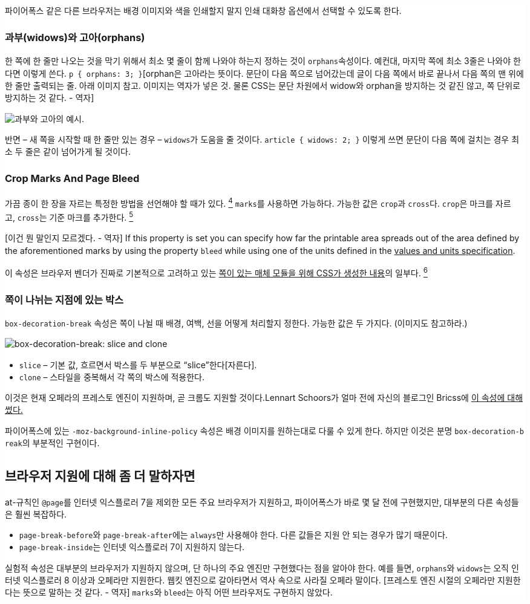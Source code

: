 파이어폭스 같은 다른 브라우저는 배경 이미지와 색을 인쇄할지 말지 인쇄 대화창 옵션에서 선택할 수 있도록 한다.

### 과부(widows)와 고아(orphans)

한 쪽에 한 줄만 나오는 것을 막기 위해서 최소 몇 줄이 함께 나와야 하는지 정하는 것이 `orphans`속성이다. 예컨대, 마지막 쪽에 최소 3줄은 나와야 한다면 이렇게 쓴다. `p { orphans: 3; }`[orphan은 고아라는 뜻이다. 문단이 다음 쪽으로 넘어갔는데 글이 다음 쪽에서 바로 끝나서 다음 쪽의 맨 위에 한 줄만 출력되는 줄. 아래 이미지 참고. 이미지는 역자가 넣은 것. 물론 CSS는 문단 차원에서 widow와 orphan을 방지하는 것 같진 않고, 쪽 단위로 방지하는 것 같다. - 역자]

![과부와 고아의 예시.][13]

반면 &#8211; 새 쪽을 시작할 때 한 줄만 있는 경우 &#8211; `widows`가 도움을 줄 것이다. `article { widows: 2; }` 이렇게 쓰면 문단이 다음 쪽에 걸치는 경우 최소 두 줄은 같이 넘어가게 될 것이다.

### Crop Marks And Page Bleed

가끔 종이 한 장을 자르는 특정한 방법을 선언해야 할 때가 있다. <a class="simple-footnote" title="Sometimes you need specific declarations on how to cut a sheet of paper." id="return-note-9796-4" href="#note-9796-4"><sup>4</sup></a> `marks`를 사용하면 가능하다. 가능한 값은 `crop`과 `cross`다. `crop`은 마크를 자르고, `cross`는 기준 마크를 추가한다. <a class="simple-footnote" title="무슨 말인지 당췌 모르겠다. 이 기능을 구현해 놓은 브라우저도 없다. 스펙만 있을 뿐이다. &#8211; With marks it is possible to set marks via the values crop and crosswhile crop adds crop marks and cross adds fiducial marks." id="return-note-9796-5" href="#note-9796-5"><sup>5</sup></a>

[이건 뭔 말인지 모르겠다. - 역자] If this property is set you can specify how far the printable area spreads out of the area defined by the aforementioned marks by using the property `bleed` while using one of the units defined in the [values and units specification][14].

이 속성은 브라우저 벤더가 진짜로 기본적으로 고려하고 있는 [쪽이 있는 매체 모듈을 위해 CSS가 생성한 내용][15]의 일부다. <a class="simple-footnote" title="This property is part of the CSS Generated Content for Paged Media Module which is basically to really recognized by the browser vendors." id="return-note-9796-6" href="#note-9796-6"><sup>6</sup></a>

### 쪽이 나뉘는 지점에 있는 박스

`box-decoration-break` 속성은 쪽이 나뉠 때 배경, 여백, 선을 어떻게 처리할지 정한다. 가능한 값은 두 가지다. (이미지도 참고하라.)

![box-decoration-break: slice and clone][16]

*   `slice` &#8211; 기본 값, 흐르면서 박스를 두 부분으로 &#8220;slice&#8221;한다[자른다].
*   `clone` &#8211; 스타일을 중복해서 각 쪽의 박스에 적용한다.

이것은 현재 오페라의 프레스토 엔진이 지원하며, 곧 크롬도 지원할 것이다.Lennart Schoors가 얼마 전에 자신의 블로그인 Bricss에 [이 속성에 대해 썼다.][17]

파이어폭스에 있는 `-moz-background-inline-policy` 속성은 배경 이미지를 원하는대로 다룰 수 있게 한다. 하지만 이것은 분명 `box-decoration-break`의 부분적인 구현이다.

## 브라우저 지원에 대해 좀 더 말하자면

at-규칙인 `@page`를 인터넷 익스플로러 7을 제외한 모든 주요 브라우저가 지원하고, 파이어폭스가 바로 몇 달 전에 구현했지만, 대부분의 다른 속성들은 훨씬 복잡하다.

*   `page-break-before`와 `page-break-after`에는 `always`만 사용해야 한다. 다른 값들은 지원 안 되는 경우가 많기 때문이다.
*   `page-break-inside`는 인터넷 익스플로러 7이 지원하지 않는다.

실험적 속성은 대부분의 브라우저가 지원하지 않으며, 단 하나의 주요 엔진만 구현했다는 점을 알아야 한다. 예를 들면, `orphans`와 `widows`는 오직 인터넷 익스플로러 8 이상과 오페라만 지원한다. 웹킷 엔진으로 갈아타면서 역사 속으로 사라질 오페라 말이다. [프레스토 엔진 시절의 오페라만 지원한다는 뜻으로 말하는 것 같다. - 역자] `marks`와 `bleed`는 아직 어떤 브라우저도 구현하지 않았다.


 [1]: http://www.w3.org/TR/css3-page/
 [2]: /uploads/legacy/printing-the-web/print-websites-small-800x346.jpg
 [3]: http://screengui.de/
 [4]: http://www.sanbeiji.com/archives/953
 [5]: http://adrianroselli.com/
 [6]: http://drublic.de/blog/pseudo-classes-in-print-styles-for-references-in-links/
 [7]: http://drublic.de/blog/printing-the-web/#comment-1188
 [8]: http://blog.adrianroselli.com/2013/03/calling-qr-in-print-css-only-when-needed.html
 [9]: https://www.smashingmagazine.com/2013/03/tips-and-tricks-for-print-style-sheets/
 [10]: http://dabblet.com/gist/5232020
 [11]: http://www.w3.org/TR/2013/WD-css3-page-20130314/#using-named-pages
 [12]: https://developer.mozilla.org/en-US/docs/CSS/@page
 [13]: /uploads/legacy/widow-and-orphan.png
 [14]: http://www.w3.org/TR/css3-values/
 [15]: http://www.w3.org/TR/css3-gcpm/#page-marks-and-bleed-area
 [16]: /uploads/legacy/printing-the-web/box-break.png
 [17]: http://bricss.net/post/24672339016/box-decoration-break-finally-coming-to-more-browsers
 [18]: http://www.w3.org/TR/CSS21/tables.html#value-def-table-header-group
 [19]: https://twitter.com/SimonSapin
 [20]: http://www.w3.org/TR/2013/WD-css3-page-20130314/
 [21]: http://clt.ag/
 [22]: http://drublic.de/blog/printing-the-web/#comment-1100
 [23]: https://twitter.com/alrra
 [24]: http://support.apple.com/kb/ht4356
 [25]: http://weasyprint.org/
 [26]: http://www.princexml.com/
 [27]: http://www.antennahouse.com/
 [28]: http://exyr.org/
 [29]: http://tomascaspers.de/